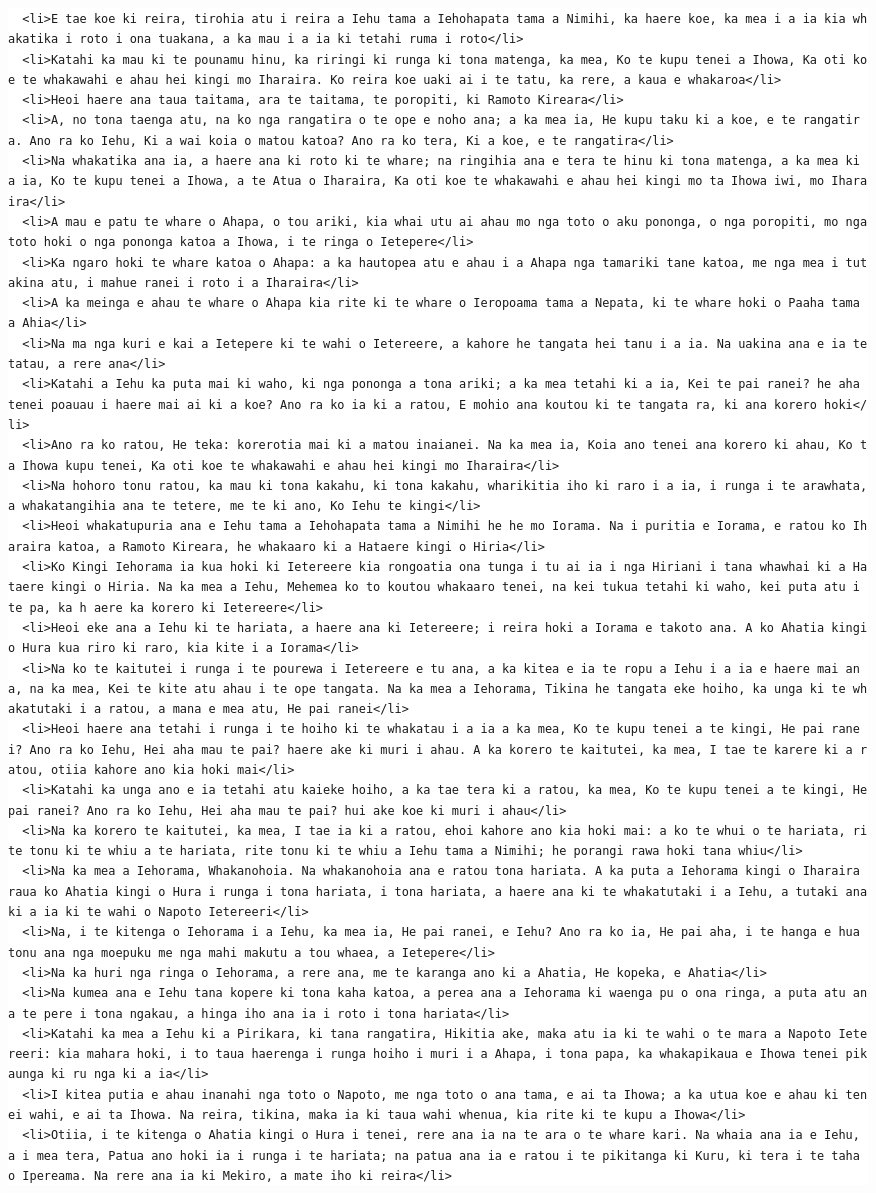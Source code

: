       <li>E tae koe ki reira, tirohia atu i reira a Iehu tama a Iehohapata tama a Nimihi, ka haere koe, ka mea i a ia kia whakatika i roto i ona tuakana, a ka mau i a ia ki tetahi ruma i roto</li>
      <li>Katahi ka mau ki te pounamu hinu, ka riringi ki runga ki tona matenga, ka mea, Ko te kupu tenei a Ihowa, Ka oti koe te whakawahi e ahau hei kingi mo Iharaira. Ko reira koe uaki ai i te tatu, ka rere, a kaua e whakaroa</li>
      <li>Heoi haere ana taua taitama, ara te taitama, te poropiti, ki Ramoto Kireara</li>
      <li>A, no tona taenga atu, na ko nga rangatira o te ope e noho ana; a ka mea ia, He kupu taku ki a koe, e te rangatira. Ano ra ko Iehu, Ki a wai koia o matou katoa? Ano ra ko tera, Ki a koe, e te rangatira</li>
      <li>Na whakatika ana ia, a haere ana ki roto ki te whare; na ringihia ana e tera te hinu ki tona matenga, a ka mea ki a ia, Ko te kupu tenei a Ihowa, a te Atua o Iharaira, Ka oti koe te whakawahi e ahau hei kingi mo ta Ihowa iwi, mo Iharaira</li>
      <li>A mau e patu te whare o Ahapa, o tou ariki, kia whai utu ai ahau mo nga toto o aku pononga, o nga poropiti, mo nga toto hoki o nga pononga katoa a Ihowa, i te ringa o Ietepere</li>
      <li>Ka ngaro hoki te whare katoa o Ahapa: a ka hautopea atu e ahau i a Ahapa nga tamariki tane katoa, me nga mea i tutakina atu, i mahue ranei i roto i a Iharaira</li>
      <li>A ka meinga e ahau te whare o Ahapa kia rite ki te whare o Ieropoama tama a Nepata, ki te whare hoki o Paaha tama a Ahia</li>
      <li>Na ma nga kuri e kai a Ietepere ki te wahi o Ietereere, a kahore he tangata hei tanu i a ia. Na uakina ana e ia te tatau, a rere ana</li>
      <li>Katahi a Iehu ka puta mai ki waho, ki nga pononga a tona ariki; a ka mea tetahi ki a ia, Kei te pai ranei? he aha tenei poauau i haere mai ai ki a koe? Ano ra ko ia ki a ratou, E mohio ana koutou ki te tangata ra, ki ana korero hoki</li>
      <li>Ano ra ko ratou, He teka: korerotia mai ki a matou inaianei. Na ka mea ia, Koia ano tenei ana korero ki ahau, Ko ta Ihowa kupu tenei, Ka oti koe te whakawahi e ahau hei kingi mo Iharaira</li>
      <li>Na hohoro tonu ratou, ka mau ki tona kakahu, ki tona kakahu, wharikitia iho ki raro i a ia, i runga i te arawhata, a whakatangihia ana te tetere, me te ki ano, Ko Iehu te kingi</li>
      <li>Heoi whakatupuria ana e Iehu tama a Iehohapata tama a Nimihi he he mo Iorama. Na i puritia e Iorama, e ratou ko Iharaira katoa, a Ramoto Kireara, he whakaaro ki a Hataere kingi o Hiria</li>
      <li>Ko Kingi Iehorama ia kua hoki ki Ietereere kia rongoatia ona tunga i tu ai ia i nga Hiriani i tana whawhai ki a Hataere kingi o Hiria. Na ka mea a Iehu, Mehemea ko to koutou whakaaro tenei, na kei tukua tetahi ki waho, kei puta atu i te pa, ka h aere ka korero ki Ietereere</li>
      <li>Heoi eke ana a Iehu ki te hariata, a haere ana ki Ietereere; i reira hoki a Iorama e takoto ana. A ko Ahatia kingi o Hura kua riro ki raro, kia kite i a Iorama</li>
      <li>Na ko te kaitutei i runga i te pourewa i Ietereere e tu ana, a ka kitea e ia te ropu a Iehu i a ia e haere mai ana, na ka mea, Kei te kite atu ahau i te ope tangata. Na ka mea a Iehorama, Tikina he tangata eke hoiho, ka unga ki te whakatutaki i a ratou, a mana e mea atu, He pai ranei</li>
      <li>Heoi haere ana tetahi i runga i te hoiho ki te whakatau i a ia a ka mea, Ko te kupu tenei a te kingi, He pai ranei? Ano ra ko Iehu, Hei aha mau te pai? haere ake ki muri i ahau. A ka korero te kaitutei, ka mea, I tae te karere ki a ratou, otiia kahore ano kia hoki mai</li>
      <li>Katahi ka unga ano e ia tetahi atu kaieke hoiho, a ka tae tera ki a ratou, ka mea, Ko te kupu tenei a te kingi, He pai ranei? Ano ra ko Iehu, Hei aha mau te pai? hui ake koe ki muri i ahau</li>
      <li>Na ka korero te kaitutei, ka mea, I tae ia ki a ratou, ehoi kahore ano kia hoki mai: a ko te whui o te hariata, rite tonu ki te whiu a te hariata, rite tonu ki te whiu a Iehu tama a Nimihi; he porangi rawa hoki tana whiu</li>
      <li>Na ka mea a Iehorama, Whakanohoia. Na whakanohoia ana e ratou tona hariata. A ka puta a Iehorama kingi o Iharaira raua ko Ahatia kingi o Hura i runga i tona hariata, i tona hariata, a haere ana ki te whakatutaki i a Iehu, a tutaki ana ki a ia ki te wahi o Napoto Ietereeri</li>
      <li>Na, i te kitenga o Iehorama i a Iehu, ka mea ia, He pai ranei, e Iehu? Ano ra ko ia, He pai aha, i te hanga e hua tonu ana nga moepuku me nga mahi makutu a tou whaea, a Ietepere</li>
      <li>Na ka huri nga ringa o Iehorama, a rere ana, me te karanga ano ki a Ahatia, He kopeka, e Ahatia</li>
      <li>Na kumea ana e Iehu tana kopere ki tona kaha katoa, a perea ana a Iehorama ki waenga pu o ona ringa, a puta atu ana te pere i tona ngakau, a hinga iho ana ia i roto i tona hariata</li>
      <li>Katahi ka mea a Iehu ki a Pirikara, ki tana rangatira, Hikitia ake, maka atu ia ki te wahi o te mara a Napoto Ietereeri: kia mahara hoki, i to taua haerenga i runga hoiho i muri i a Ahapa, i tona papa, ka whakapikaua e Ihowa tenei pikaunga ki ru nga ki a ia</li>
      <li>I kitea putia e ahau inanahi nga toto o Napoto, me nga toto o ana tama, e ai ta Ihowa; a ka utua koe e ahau ki tenei wahi, e ai ta Ihowa. Na reira, tikina, maka ia ki taua wahi whenua, kia rite ki te kupu a Ihowa</li>
      <li>Otiia, i te kitenga o Ahatia kingi o Hura i tenei, rere ana ia na te ara o te whare kari. Na whaia ana ia e Iehu, a i mea tera, Patua ano hoki ia i runga i te hariata; na patua ana ia e ratou i te pikitanga ki Kuru, ki tera i te taha o Ipereama. Na rere ana ia ki Mekiro, a mate iho ki reira</li>